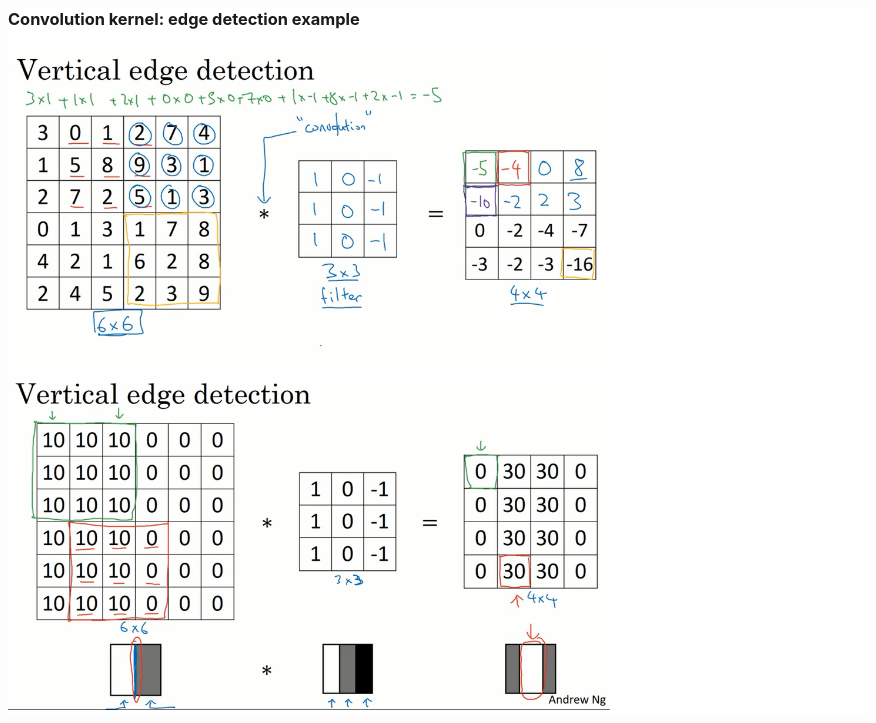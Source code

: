 ### Convolution kernel: edge detection example

<img src='images\1.png' height='70%' width='70%'>

<img src='images\2.png' height='70%' width='70%'>
